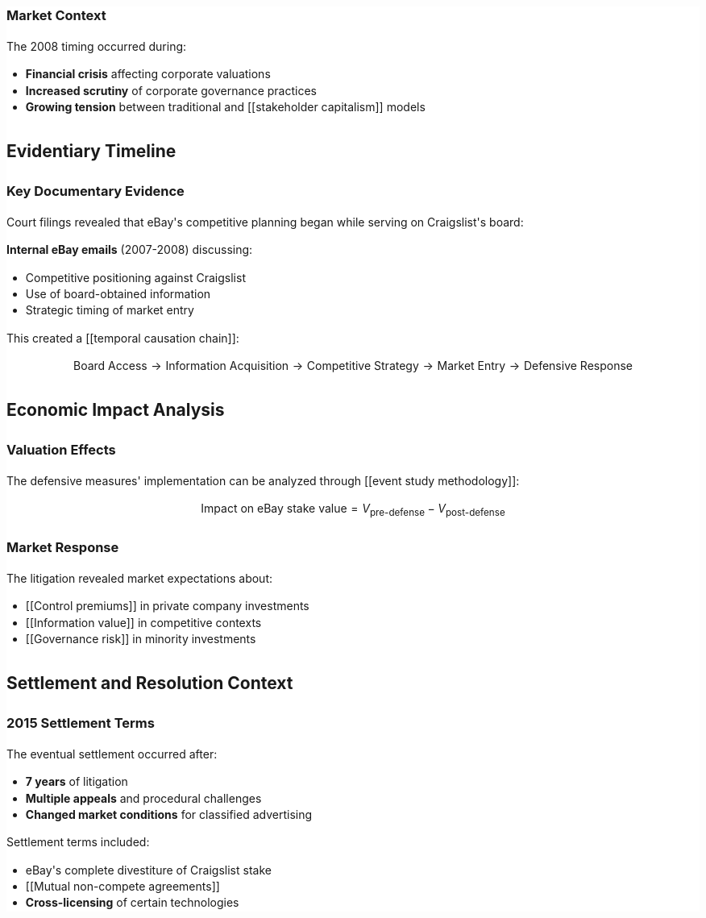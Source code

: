 ### Market Context

The 2008 timing occurred during:
- **Financial crisis** affecting corporate valuations
- **Increased scrutiny** of corporate governance practices
- **Growing tension** between traditional and [[stakeholder capitalism]] models

## Evidentiary Timeline

### Key Documentary Evidence

Court filings revealed that eBay's competitive planning began while serving on Craigslist's board:

**Internal eBay emails** (2007-2008) discussing:
- Competitive positioning against Craigslist
- Use of board-obtained information
- Strategic timing of market entry

This created a [[temporal causation chain]]:

$$\text{Board Access} \rightarrow \text{Information Acquisition} \rightarrow \text{Competitive Strategy} \rightarrow \text{Market Entry} \rightarrow \text{Defensive Response}$$

## Economic Impact Analysis

### Valuation Effects

The defensive measures' implementation can be analyzed through [[event study methodology]]:

$$\text{Impact on eBay stake value} = V_{\text{pre-defense}} - V_{\text{post-defense}}$$

### Market Response

The litigation revealed market expectations about:
- [[Control premiums]] in private company investments
- [[Information value]] in competitive contexts
- [[Governance risk]] in minority investments

## Settlement and Resolution Context

### 2015 Settlement Terms

The eventual settlement occurred after:
- **7 years** of litigation
- **Multiple appeals** and procedural challenges  
- **Changed market conditions** for classified advertising

Settlement terms included:
- eBay's complete divestiture of Craigslist stake
- [[Mutual non-compete agreements]]
- **Cross-licensing** of certain technologies
